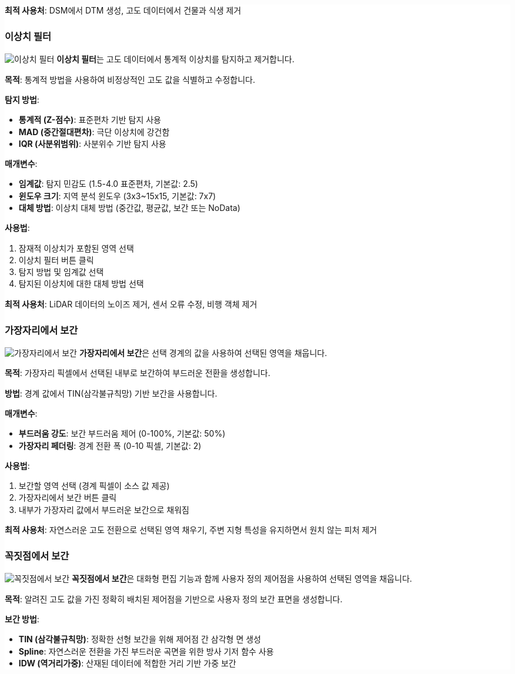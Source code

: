**최적 사용처**: DSM에서 DTM 생성, 고도 데이터에서 건물과 식생 제거

### 이상치 필터

![이상치 필터](../icons/probe.svg) **이상치 필터**는 고도 데이터에서 통계적 이상치를 탐지하고 제거합니다.

**목적**: 통계적 방법을 사용하여 비정상적인 고도 값을 식별하고 수정합니다.

**탐지 방법**:
- **통계적 (Z-점수)**: 표준편차 기반 탐지 사용
- **MAD (중간절대편차)**: 극단 이상치에 강건함
- **IQR (사분위범위)**: 사분위수 기반 탐지 사용

**매개변수**:
- **임계값**: 탐지 민감도 (1.5-4.0 표준편차, 기본값: 2.5)
- **윈도우 크기**: 지역 분석 윈도우 (3x3~15x15, 기본값: 7x7)
- **대체 방법**: 이상치 대체 방법 (중간값, 평균값, 보간 또는 NoData)

**사용법**:
1. 잠재적 이상치가 포함된 영역 선택
2. 이상치 필터 버튼 클릭
3. 탐지 방법 및 임계값 선택
4. 탐지된 이상치에 대한 대체 방법 선택

**최적 사용처**: LiDAR 데이터의 노이즈 제거, 센서 오류 수정, 비행 객체 제거

### 가장자리에서 보간

![가장자리에서 보간](../icons/apply_expression_value.svg) **가장자리에서 보간**은 선택 경계의 값을 사용하여 선택된 영역을 채웁니다.

**목적**: 가장자리 픽셀에서 선택된 내부로 보간하여 부드러운 전환을 생성합니다.

**방법**: 경계 값에서 TIN(삼각불규칙망) 기반 보간을 사용합니다.

**매개변수**:
- **부드러움 강도**: 보간 부드러움 제어 (0-100%, 기본값: 50%)
- **가장자리 페더링**: 경계 전환 폭 (0-10 픽셀, 기본값: 2)

**사용법**:
1. 보간할 영역 선택 (경계 픽셀이 소스 값 제공)
2. 가장자리에서 보간 버튼 클릭
3. 내부가 가장자리 값에서 부드러운 보간으로 채워짐

**최적 사용처**: 자연스러운 고도 전환으로 선택된 영역 채우기, 주변 지형 특성을 유지하면서 원치 않는 피처 제거

### 꼭짓점에서 보간

![꼭짓점에서 보간](../icons/draw.svg) **꼭짓점에서 보간**은 대화형 편집 기능과 함께 사용자 정의 제어점을 사용하여 선택된 영역을 채웁니다.

**목적**: 알려진 고도 값을 가진 정확히 배치된 제어점을 기반으로 사용자 정의 보간 표면을 생성합니다.

**보간 방법**:
- **TIN (삼각불규칙망)**: 정확한 선형 보간을 위해 제어점 간 삼각형 면 생성
- **Spline**: 자연스러운 전환을 가진 부드러운 곡면을 위한 방사 기저 함수 사용
- **IDW (역거리가중)**: 산재된 데이터에 적합한 거리 기반 가중 보간
